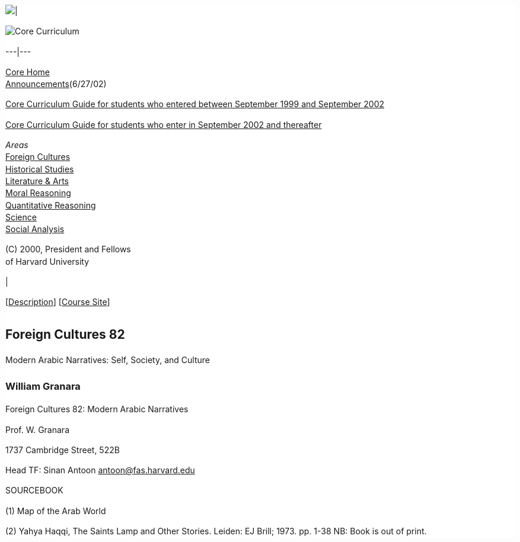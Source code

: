 ![](/~core/images/shield.gif)|

![Core Curriculum](/~core/images/core-curriculum-fc.gif)  
  
---|---  
  
[Core Home](/~core/index.html)  
[Announcements](/~core/announce.html)(6/27/02)  
  
[Core Curriculum Guide for students who entered between September 1999 and
September 2002](/~core/redbook.html)  
  
[Core Curriculum Guide for students who enter in September 2002 and
thereafter](/~core/redbook_2002.html)  
  
_Areas_  
  [Foreign Cultures](/~core/areas/01-02/fc/index.html)  
  [Historical Studies](/~core/areas/01-02/hs/index.html)  
  [Literature & Arts](/~core/areas/01-02/la/index.html)  
  [Moral Reasoning](/~core/areas/01-02/mr/index.html)  
  [Quantitative Reasoning](/~core/areas/01-02/qr/index.html)  
  [Science](/~core/areas/01-02/sci/index.html)  
  [Social Analysis](/~core/areas/01-02/sa/index.html)  

(C) 2000, President and Fellows  
of Harvard University

|  

[[Description](/~core/descriptions/00-01/fc/index.html#fc82)] [[Course
Site](/~fc82/)]

## Foreign Cultures 82  
Modern Arabic Narratives: Self, Society, and Culture

### William Granara

Foreign Cultures 82: Modern Arabic Narratives

Prof. W. Granara

1737 Cambridge Street, 522B

Head TF: Sinan Antoon antoon@fas.harvard.edu







SOURCEBOOK



(1) Map of the Arab World

(2) Yahya Haqqi, The Saints Lamp and Other Stories. Leiden: EJ Brill; 1973.
pp. 1-38 NB: Book is out of print.
